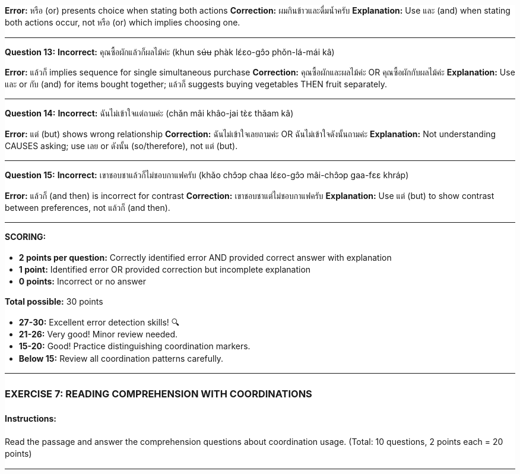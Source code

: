 **Error:** หรือ (or) presents choice when stating both actions
**Correction:** ผมกินข้าวและดื่มน้ำครับ
**Explanation:** Use และ (and) when stating both actions occur, not หรือ (or) which implies choosing one.

---

**Question 13:**
**Incorrect:** คุณซื้อผักแล้วก็ผลไม้ค่ะ
(khun sʉ́ʉ phàk lɛ́ɛo-gɔ̂ɔ phǒn-lá-mái kâ)

**Error:** แล้วก็ implies sequence for single simultaneous purchase
**Correction:** คุณซื้อผักและผลไม้ค่ะ OR คุณซื้อผักกับผลไม้ค่ะ
**Explanation:** Use และ or กับ (and) for items bought together; แล้วก็ suggests buying vegetables THEN fruit separately.

---

**Question 14:**
**Incorrect:** ฉันไม่เข้าใจแต่ถามค่ะ
(chǎn mâi khâo-jai tɛ̀ɛ thǎam kâ)

**Error:** แต่ (but) shows wrong relationship
**Correction:** ฉันไม่เข้าใจเลยถามค่ะ OR ฉันไม่เข้าใจดังนั้นถามค่ะ
**Explanation:** Not understanding CAUSES asking; use เลย or ดังนั้น (so/therefore), not แต่ (but).

---

**Question 15:**
**Incorrect:** เขาชอบชาแล้วก็ไม่ชอบกาแฟครับ
(khǎo chɔ̂ɔp chaa lɛ́ɛo-gɔ̂ɔ mâi-chɔ̂ɔp gaa-fɛɛ khráp)

**Error:** แล้วก็ (and then) is incorrect for contrast
**Correction:** เขาชอบชาแต่ไม่ชอบกาแฟครับ
**Explanation:** Use แต่ (but) to show contrast between preferences, not แล้วก็ (and then).

---

**SCORING:**
- **2 points per question:** Correctly identified error AND provided correct answer with explanation
- **1 point:** Identified error OR provided correction but incomplete explanation
- **0 points:** Incorrect or no answer

**Total possible:** 30 points
- **27-30:** Excellent error detection skills! 🔍
- **21-26:** Very good! Minor review needed.
- **15-20:** Good! Practice distinguishing coordination markers.
- **Below 15:** Review all coordination patterns carefully.

---

### EXERCISE 7: READING COMPREHENSION WITH COORDINATIONS

#### Instructions:
Read the passage and answer the comprehension questions about coordination usage. (Total: 10 questions, 2 points each = 20 points)

---
